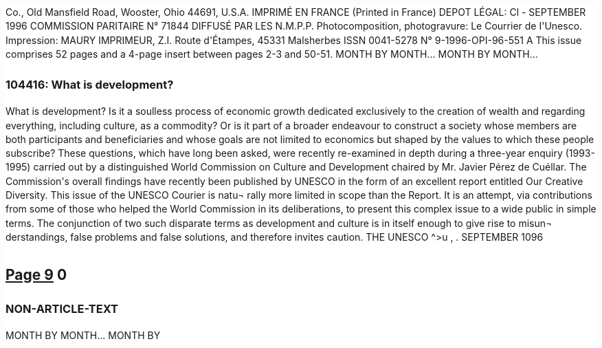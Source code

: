 Co., Old Mansfield Road, Wooster, Ohio 44691, U.S.A.
IMPRIMÉ EN FRANCE (Printed in France)
DEPOT LÉGAL: Cl - SEPTEMBER 1996
COMMISSION PARITAIRE N° 71844 DIFFUSÉ PAR LES
N.M.P.P.
Photocomposition, photogravure:
Le Courrier de I'Unesco.
Impression: MAURY IMPRIMEUR,
Z.I. Route d'Étampes, 45331 Malsherbes
ISSN 0041-5278 N° 9-1996-OPI-96-551 A
This issue comprises 52 pages and a 4-page insert
between pages 2-3 and 50-51.
MONTH BY MONTH... MONTH BY MONTH...

### 104416: What is development?
What is
development?
Is it a soulless process of economic growth
dedicated exclusively to the creation of wealth
and regarding everything, including culture, as a
commodity? Or is it part of a broader endeavour
to construct a society whose members are both
participants and beneficiaries and whose goals are
not limited to economics but shaped by the
values to which these people subscribe?
These questions, which have long been
asked, were recently re-examined in depth
during a three-year enquiry (1993-1995) carried
out by a distinguished World Commission on
Culture and Development chaired by Mr. Javier
Pérez de Cuéllar. The Commission's overall
findings have recently been published by
UNESCO in the form of an excellent report
entitled Our Creative Diversity.
This issue of the UNESCO Courier is natu¬
rally more limited in scope than the Report. It is
an attempt, via contributions from some of
those who helped the World Commission in its
deliberations, to present this complex issue to a
wide public in simple terms. The conjunction of
two such disparate terms as development and
culture is in itself enough to give rise to misun¬
derstandings, false problems and false solutions,
and therefore invites caution.
THE UNESCO ^>u , . SEPTEMBER 1096
## [Page 9](https://demo.humlab.umu.se/courier/104497engo.pdf#page=9) 0
### NON-ARTICLE-TEXT
MONTH BY MONTH... MONTH BY
